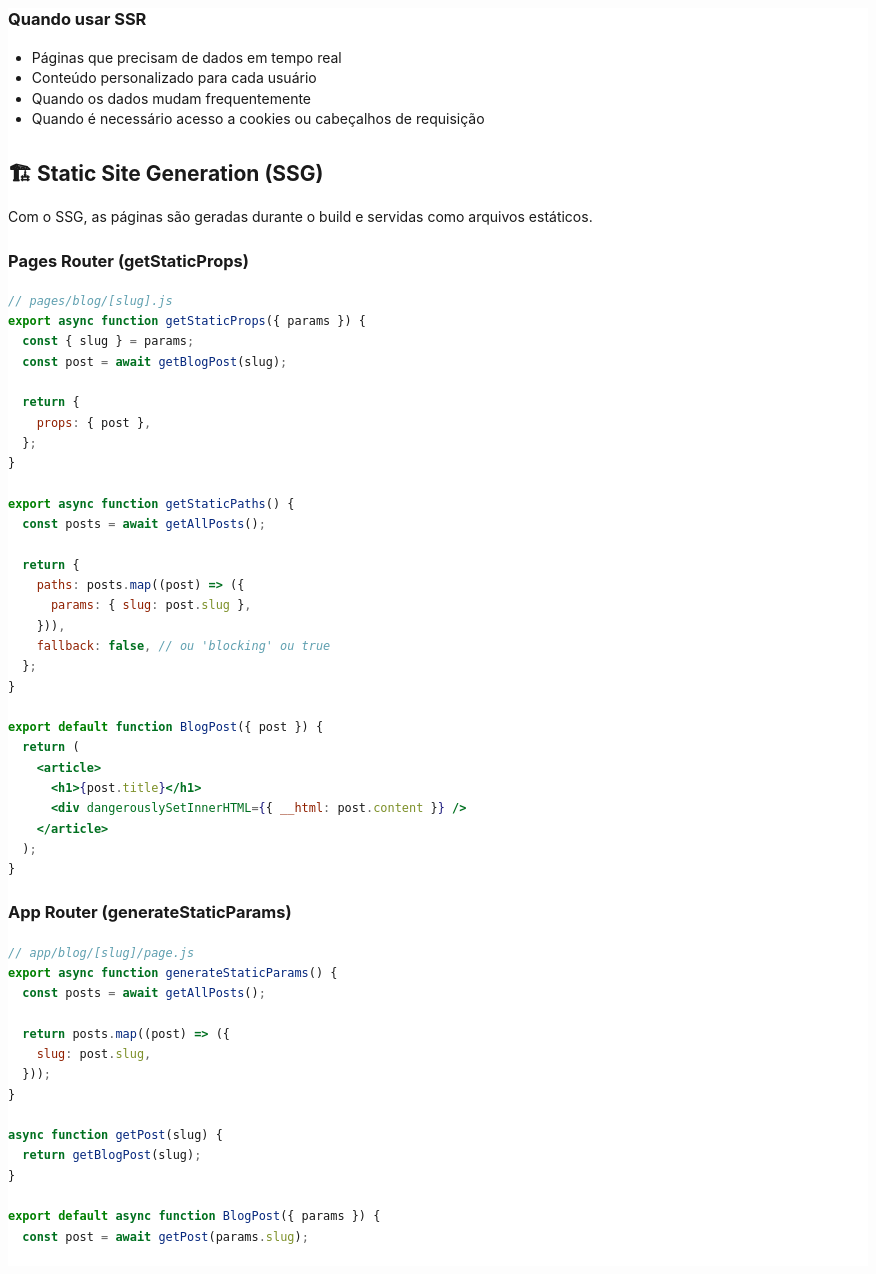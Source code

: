 ### Quando usar SSR

- Páginas que precisam de dados em tempo real
- Conteúdo personalizado para cada usuário
- Quando os dados mudam frequentemente
- Quando é necessário acesso a cookies ou cabeçalhos de requisição

## 🏗️ Static Site Generation (SSG)

Com o SSG, as páginas são geradas durante o build e servidas como arquivos estáticos.

### Pages Router (getStaticProps)

```jsx
// pages/blog/[slug].js
export async function getStaticProps({ params }) {
  const { slug } = params;
  const post = await getBlogPost(slug);
  
  return {
    props: { post },
  };
}

export async function getStaticPaths() {
  const posts = await getAllPosts();
  
  return {
    paths: posts.map((post) => ({
      params: { slug: post.slug },
    })),
    fallback: false, // ou 'blocking' ou true
  };
}

export default function BlogPost({ post }) {
  return (
    <article>
      <h1>{post.title}</h1>
      <div dangerouslySetInnerHTML={{ __html: post.content }} />
    </article>
  );
}
```

### App Router (generateStaticParams)

```jsx
// app/blog/[slug]/page.js
export async function generateStaticParams() {
  const posts = await getAllPosts();
  
  return posts.map((post) => ({
    slug: post.slug,
  }));
}

async function getPost(slug) {
  return getBlogPost(slug);
}

export default async function BlogPost({ params }) {
  const post = await getPost(params.slug);
  
```